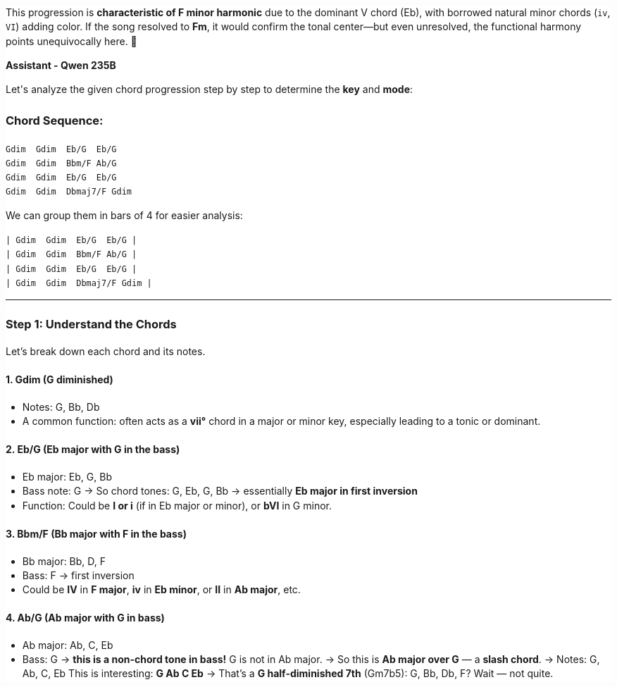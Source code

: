 This progression is **characteristic of F minor harmonic** due to the dominant V chord (Eb), with borrowed natural minor chords (`iv`, `VI`) adding color. If the song resolved to **Fm**, it would confirm the tonal center—but even unresolved, the functional harmony points unequivocally here. 🎹

**Assistant - Qwen 235B**

Let's analyze the given chord progression step by step to determine the **key** and **mode**:

### Chord Sequence:
```
Gdim  Gdim  Eb/G  Eb/G  
Gdim  Gdim  Bbm/F Ab/G  
Gdim  Gdim  Eb/G  Eb/G  
Gdim  Gdim  Dbmaj7/F Gdim
```

We can group them in bars of 4 for easier analysis:

```
| Gdim  Gdim  Eb/G  Eb/G |
| Gdim  Gdim  Bbm/F Ab/G |
| Gdim  Gdim  Eb/G  Eb/G |
| Gdim  Gdim  Dbmaj7/F Gdim |
```

---

### Step 1: Understand the Chords

Let’s break down each chord and its notes.

#### 1. **Gdim** (G diminished)
- Notes: G, Bb, Db
- A common function: often acts as a **vii°** chord in a major or minor key, especially leading to a tonic or dominant.

#### 2. **Eb/G** (Eb major with G in the bass)
- Eb major: Eb, G, Bb
- Bass note: G
→ So chord tones: G, Eb, G, Bb → essentially **Eb major in first inversion**
- Function: Could be **I or i** (if in Eb major or minor), or **bVI** in G minor.

#### 3. **Bbm/F** (Bb major with F in the bass)
- Bb major: Bb, D, F
- Bass: F → first inversion
- Could be **IV** in **F major**, **iv** in **Eb minor**, or **II** in **Ab major**, etc.

#### 4. **Ab/G** (Ab major with G in bass)
- Ab major: Ab, C, Eb
- Bass: G → **this is a non-chord tone in bass!** G is not in Ab major.
→ So this is **Ab major over G** — a **slash chord**.
→ Notes: G, Ab, C, Eb
This is interesting: **G Ab C Eb** → That’s a **G half-diminished 7th** (Gm7b5): G, Bb, Db, F? Wait — not quite.
